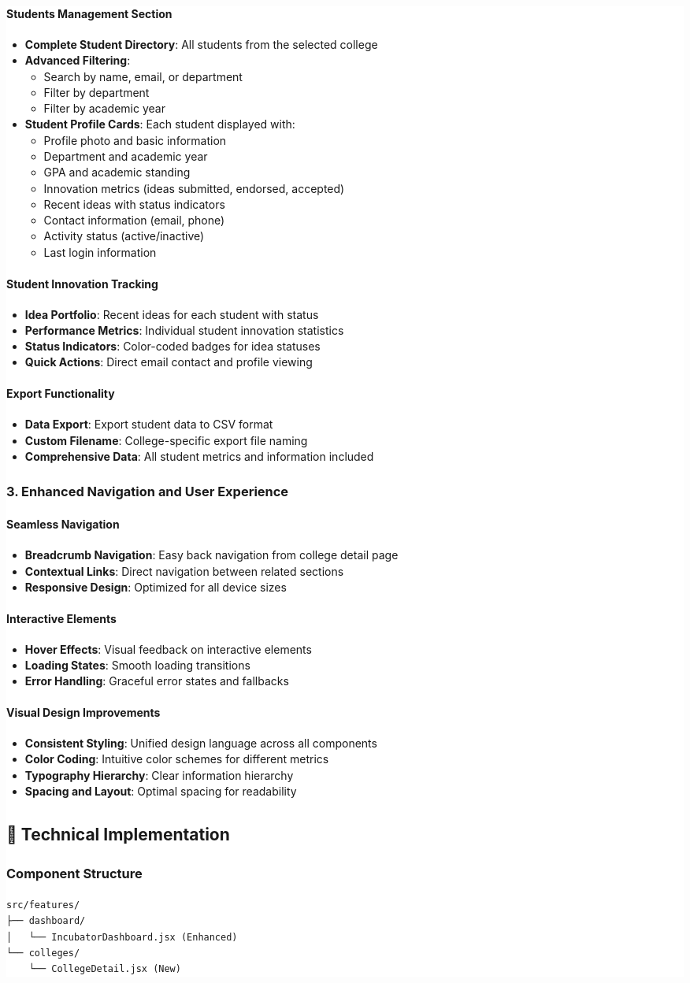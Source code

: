 #### Students Management Section
- **Complete Student Directory**: All students from the selected college
- **Advanced Filtering**:
  - Search by name, email, or department
  - Filter by department
  - Filter by academic year
- **Student Profile Cards**: Each student displayed with:
  - Profile photo and basic information
  - Department and academic year
  - GPA and academic standing
  - Innovation metrics (ideas submitted, endorsed, accepted)
  - Recent ideas with status indicators
  - Contact information (email, phone)
  - Activity status (active/inactive)
  - Last login information

#### Student Innovation Tracking
- **Idea Portfolio**: Recent ideas for each student with status
- **Performance Metrics**: Individual student innovation statistics
- **Status Indicators**: Color-coded badges for idea statuses
- **Quick Actions**: Direct email contact and profile viewing

#### Export Functionality
- **Data Export**: Export student data to CSV format
- **Custom Filename**: College-specific export file naming
- **Comprehensive Data**: All student metrics and information included

### 3. Enhanced Navigation and User Experience

#### Seamless Navigation
- **Breadcrumb Navigation**: Easy back navigation from college detail page
- **Contextual Links**: Direct navigation between related sections
- **Responsive Design**: Optimized for all device sizes

#### Interactive Elements
- **Hover Effects**: Visual feedback on interactive elements
- **Loading States**: Smooth loading transitions
- **Error Handling**: Graceful error states and fallbacks

#### Visual Design Improvements
- **Consistent Styling**: Unified design language across all components
- **Color Coding**: Intuitive color schemes for different metrics
- **Typography Hierarchy**: Clear information hierarchy
- **Spacing and Layout**: Optimal spacing for readability

## 🔧 Technical Implementation

### Component Structure
```
src/features/
├── dashboard/
│   └── IncubatorDashboard.jsx (Enhanced)
└── colleges/
    └── CollegeDetail.jsx (New)
```
